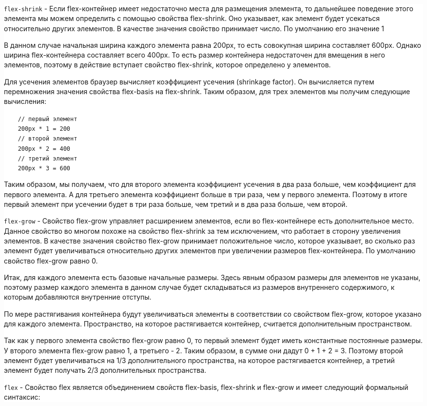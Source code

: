 `flex-shrink` - Если flex-контейнер имеет недостаточно места для размещения элемента, то дальнейшее поведение этого элемента мы можем определить с помощью свойства flex-shrink.
Оно указывает, как элемент будет усекаться относительно других элементов.
В качестве значения свойство принимает число. По умолчанию его значение 1

В данном случае начальная ширина каждого элемента равна 200px, то есть совокупная ширина составляет 600px.
Однако ширина flex-контейнера составляет всего 400px.
То есть размер контейнера недостаточен для вмещения в него элементов, поэтому в действие вступает свойство flex-shrink, которое определено у элементов.

Для усечения элементов браузер вычисляет коэффициент усечения (shrinkage factor).
Он вычисляется путем перемножения значения свойства flex-basis на flex-shrink.
Таким образом, для трех элементов мы получим следующие вычисления:

```
    // первый элемент
    200px * 1 = 200
    // второй элемент
    200px * 2 = 400
    // третий элемент
    200px * 3 = 600
```

Таким образом, мы получаем, что для второго элемента коэффициент усечения в два раза больше, чем коэффициент для первого элемента.
А для третьего элемента коэффициент больше в три раза, чем у первого элемента.
Поэтому в итоге первый элемент при усечении будет в три раза больше, чем третий и в два раза больше, чем второй.

`flex-grow` - Свойство flex-grow управляет расширением элементов, если во flex-контейнере есть дополнительное место.
Данное свойство во многом похоже на свойство flex-shrink за тем исключением, что работает в сторону увеличения элементов.
В качестве значения свойство flex-grow принимает положительное число, которое указывает, во сколько раз элемент будет увеличиваться относительно других элементов при увеличении размеров flex-контейнера.
По умолчанию свойство flex-grow равно 0.

Итак, для каждого элемента есть базовые начальные размеры.
Здесь явным образом размеры для элементов не указаны, поэтому размер каждого элемента в данном случае будет складываться из размеров внутреннего содержимого, к которым добавляются внутренние отступы.

По мере растягивания контейнера будут увеличиваться элементы в соответствии со свойством flex-grow, которое указано для каждого элемента.
Пространство, на которое растягивается контейнер, считается дополнительным пространством.

Так как у первого элемента свойство flex-grow равно 0, то первый элемент будет иметь константные постоянные размеры. У второго элемента flex-grow равно 1, а третьего - 2. Таким образом, в сумме они дадут 0 + 1 + 2 = 3.
Поэтому второй элемент будет увеличиваться на 1/3 дополнительного пространства, на которое растягивается контейнер, а третий элемент будет получать 2/3 дополнительных пространства.

`flex` - Свойство flex является объединением свойств flex-basis, flex-shrink и flex-grow и имеет следующий формальный синтаксис:

